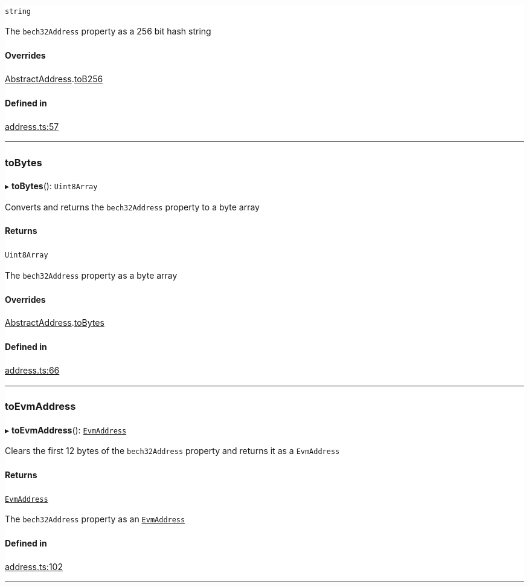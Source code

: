 `string`

The `bech32Address` property as a 256 bit hash string

#### Overrides

[AbstractAddress](fuel_ts_interfaces-AbstractAddress.md).[toB256](fuel_ts_interfaces-AbstractAddress.md#tob256)

#### Defined in

[address.ts:57](https://github.com/FuelLabs/fuels-ts/blob/1b744265/packages/address/src/address.ts#L57)

___

### toBytes

▸ **toBytes**(): `Uint8Array`

Converts and returns the `bech32Address` property to a byte array

#### Returns

`Uint8Array`

The `bech32Address` property as a byte array

#### Overrides

[AbstractAddress](fuel_ts_interfaces-AbstractAddress.md).[toBytes](fuel_ts_interfaces-AbstractAddress.md#tobytes)

#### Defined in

[address.ts:66](https://github.com/FuelLabs/fuels-ts/blob/1b744265/packages/address/src/address.ts#L66)

___

### toEvmAddress

▸ **toEvmAddress**(): [`EvmAddress`](../modules/fuel_ts_interfaces.md#evmaddress)

Clears the first 12 bytes of the `bech32Address` property and returns it as a `EvmAddress`

#### Returns

[`EvmAddress`](../modules/fuel_ts_interfaces.md#evmaddress)

The `bech32Address` property as an [`EvmAddress`](../modules/fuel_ts_interfaces.md#evmaddress)

#### Defined in

[address.ts:102](https://github.com/FuelLabs/fuels-ts/blob/1b744265/packages/address/src/address.ts#L102)

___
